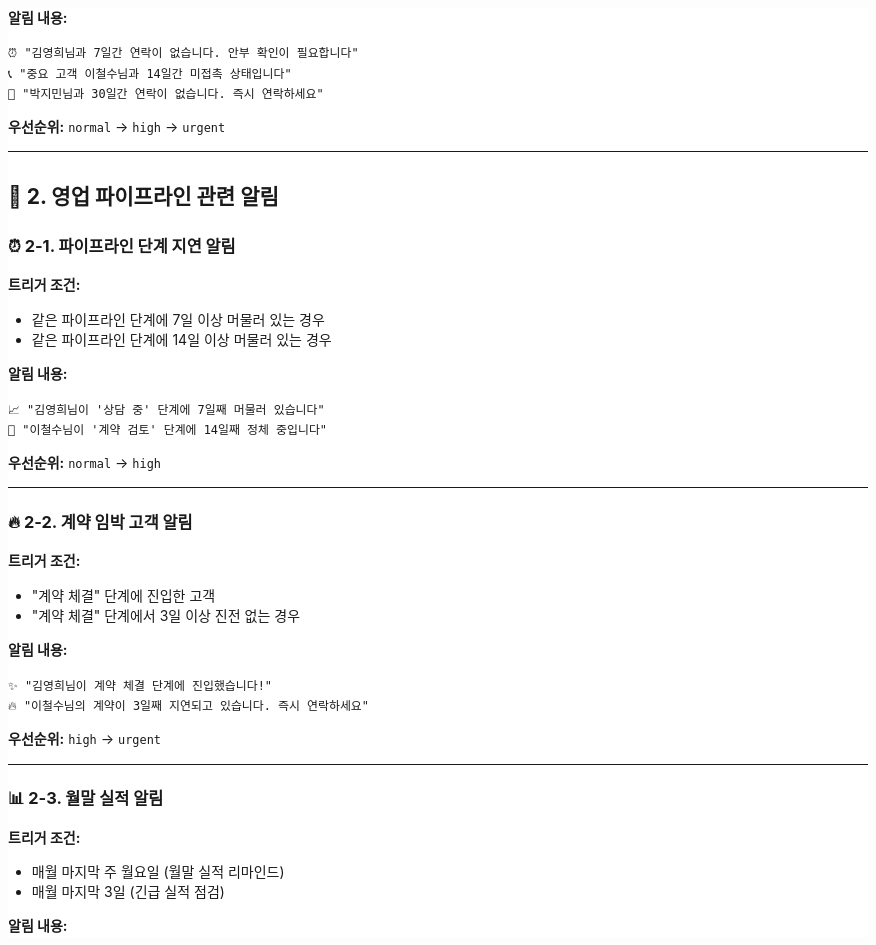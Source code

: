 **알림 내용:**

```
⏰ "김영희님과 7일간 연락이 없습니다. 안부 확인이 필요합니다"
📞 "중요 고객 이철수님과 14일간 미접촉 상태입니다"
🚨 "박지민님과 30일간 연락이 없습니다. 즉시 연락하세요"
```

**우선순위:** `normal` → `high` → `urgent`

---

## 🎯 **2. 영업 파이프라인 관련 알림**

### ⏰ **2-1. 파이프라인 단계 지연 알림**

**트리거 조건:**

- 같은 파이프라인 단계에 7일 이상 머물러 있는 경우
- 같은 파이프라인 단계에 14일 이상 머물러 있는 경우

**알림 내용:**

```
📈 "김영희님이 '상담 중' 단계에 7일째 머물러 있습니다"
🚨 "이철수님이 '계약 검토' 단계에 14일째 정체 중입니다"
```

**우선순위:** `normal` → `high`

---

### 🔥 **2-2. 계약 임박 고객 알림**

**트리거 조건:**

- "계약 체결" 단계에 진입한 고객
- "계약 체결" 단계에서 3일 이상 진전 없는 경우

**알림 내용:**

```
✨ "김영희님이 계약 체결 단계에 진입했습니다!"
🔥 "이철수님의 계약이 3일째 지연되고 있습니다. 즉시 연락하세요"
```

**우선순위:** `high` → `urgent`

---

### 📊 **2-3. 월말 실적 알림**

**트리거 조건:**

- 매월 마지막 주 월요일 (월말 실적 리마인드)
- 매월 마지막 3일 (긴급 실적 점검)

**알림 내용:**
